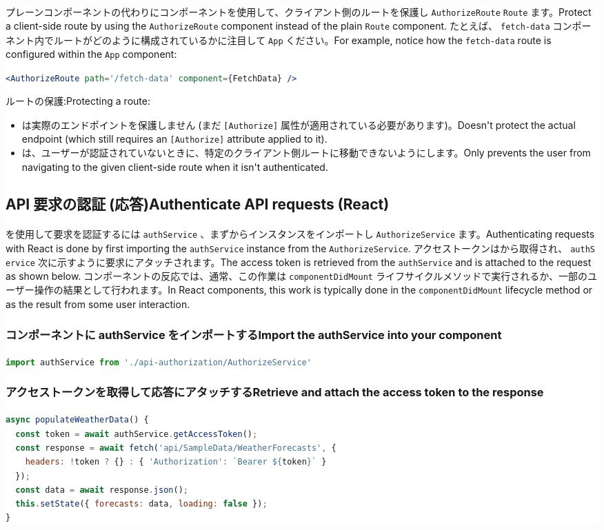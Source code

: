 <span data-ttu-id="faf3f-207">プレーンコンポーネントの代わりにコンポーネントを使用して、クライアント側のルートを保護し `AuthorizeRoute` `Route` ます。</span><span class="sxs-lookup"><span data-stu-id="faf3f-207">Protect a client-side route by using the `AuthorizeRoute` component instead of the plain `Route` component.</span></span> <span data-ttu-id="faf3f-208">たとえば、 `fetch-data` コンポーネント内でルートがどのように構成されているかに注目して `App` ください。</span><span class="sxs-lookup"><span data-stu-id="faf3f-208">For example, notice how the `fetch-data` route is configured within the `App` component:</span></span>

```jsx
<AuthorizeRoute path='/fetch-data' component={FetchData} />
```

<span data-ttu-id="faf3f-209">ルートの保護:</span><span class="sxs-lookup"><span data-stu-id="faf3f-209">Protecting a route:</span></span>

* <span data-ttu-id="faf3f-210">は実際のエンドポイントを保護しません (まだ `[Authorize]` 属性が適用されている必要があります)。</span><span class="sxs-lookup"><span data-stu-id="faf3f-210">Doesn't protect the actual endpoint (which still requires an `[Authorize]` attribute applied to it).</span></span>
* <span data-ttu-id="faf3f-211">は、ユーザーが認証されていないときに、特定のクライアント側ルートに移動できないようにします。</span><span class="sxs-lookup"><span data-stu-id="faf3f-211">Only prevents the user from navigating to the given client-side route when it isn't authenticated.</span></span>

## <a name="authenticate-api-requests-react"></a><span data-ttu-id="faf3f-212">API 要求の認証 (応答)</span><span class="sxs-lookup"><span data-stu-id="faf3f-212">Authenticate API requests (React)</span></span>

<span data-ttu-id="faf3f-213">を使用して要求を認証するには `authService` 、まずからインスタンスをインポートし `AuthorizeService` ます。</span><span class="sxs-lookup"><span data-stu-id="faf3f-213">Authenticating requests with React is done by first importing the `authService` instance from the `AuthorizeService`.</span></span> <span data-ttu-id="faf3f-214">アクセストークンはから取得され、 `authService` 次に示すように要求にアタッチされます。</span><span class="sxs-lookup"><span data-stu-id="faf3f-214">The access token is retrieved from the `authService` and is attached to the request as shown below.</span></span> <span data-ttu-id="faf3f-215">コンポーネントの反応では、通常、この作業は `componentDidMount` ライフサイクルメソッドで実行されるか、一部のユーザー操作の結果として行われます。</span><span class="sxs-lookup"><span data-stu-id="faf3f-215">In React components, this work is typically done in the `componentDidMount` lifecycle method or as the result from some user interaction.</span></span>

### <a name="import-the-authservice-into-your-component"></a><span data-ttu-id="faf3f-216">コンポーネントに authService をインポートする</span><span class="sxs-lookup"><span data-stu-id="faf3f-216">Import the authService into your component</span></span>

```javascript
import authService from './api-authorization/AuthorizeService'
```

### <a name="retrieve-and-attach-the-access-token-to-the-response"></a><span data-ttu-id="faf3f-217">アクセストークンを取得して応答にアタッチする</span><span class="sxs-lookup"><span data-stu-id="faf3f-217">Retrieve and attach the access token to the response</span></span>

```javascript
async populateWeatherData() {
  const token = await authService.getAccessToken();
  const response = await fetch('api/SampleData/WeatherForecasts', {
    headers: !token ? {} : { 'Authorization': `Bearer ${token}` }
  });
  const data = await response.json();
  this.setState({ forecasts: data, loading: false });
}
```
